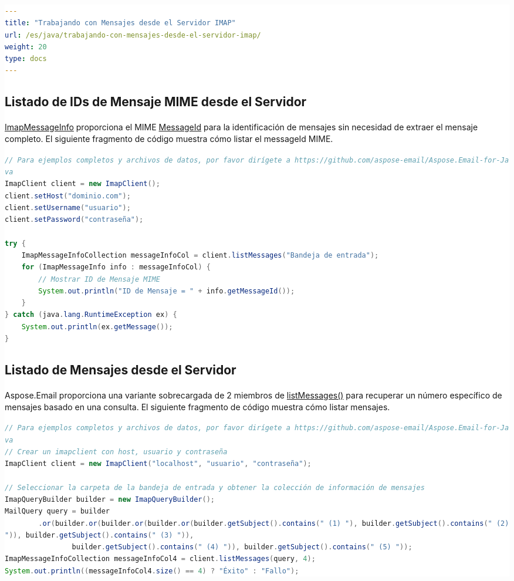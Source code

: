 ```yaml
---
title: "Trabajando con Mensajes desde el Servidor IMAP"
url: /es/java/trabajando-con-mensajes-desde-el-servidor-imap/
weight: 20
type: docs
---
```


## **Listado de IDs de Mensaje MIME desde el Servidor**

[ImapMessageInfo](https://reference.aspose.com/email/java/com.aspose.email/imapmessageinfo/) proporciona el MIME [MessageId](https://reference.aspose.com/email/java/com.aspose.email/messageinfobase/#getMessageId--) para la identificación de mensajes sin necesidad de extraer el mensaje completo. El siguiente fragmento de código muestra cómo listar el messageId MIME.

~~~Java
// Para ejemplos completos y archivos de datos, por favor dirígete a https://github.com/aspose-email/Aspose.Email-for-Java
ImapClient client = new ImapClient();
client.setHost("dominio.com");
client.setUsername("usuario");
client.setPassword("contraseña");

try {
    ImapMessageInfoCollection messageInfoCol = client.listMessages("Bandeja de entrada");
    for (ImapMessageInfo info : messageInfoCol) {
        // Mostrar ID de Mensaje MIME
        System.out.println("ID de Mensaje = " + info.getMessageId());
    }
} catch (java.lang.RuntimeException ex) {
    System.out.println(ex.getMessage());
}
~~~ 

## **Listado de Mensajes desde el Servidor**

Aspose.Email proporciona una variante sobrecargada de 2 miembros de [listMessages()](https://reference.aspose.com/email/java/com.aspose.email/imapclient/#listMessages--) para recuperar un número específico de mensajes basado en una consulta. El siguiente fragmento de código muestra cómo listar mensajes.

~~~Java
// Para ejemplos completos y archivos de datos, por favor dirígete a https://github.com/aspose-email/Aspose.Email-for-Java
// Crear un imapclient con host, usuario y contraseña
ImapClient client = new ImapClient("localhost", "usuario", "contraseña");

// Seleccionar la carpeta de la bandeja de entrada y obtener la colección de información de mensajes
ImapQueryBuilder builder = new ImapQueryBuilder();
MailQuery query = builder
        .or(builder.or(builder.or(builder.or(builder.getSubject().contains(" (1) "), builder.getSubject().contains(" (2) ")), builder.getSubject().contains(" (3) ")),
                builder.getSubject().contains(" (4) ")), builder.getSubject().contains(" (5) "));
ImapMessageInfoCollection messageInfoCol4 = client.listMessages(query, 4);
System.out.println((messageInfoCol4.size() == 4) ? "Éxito" : "Fallo");
~~~ 
